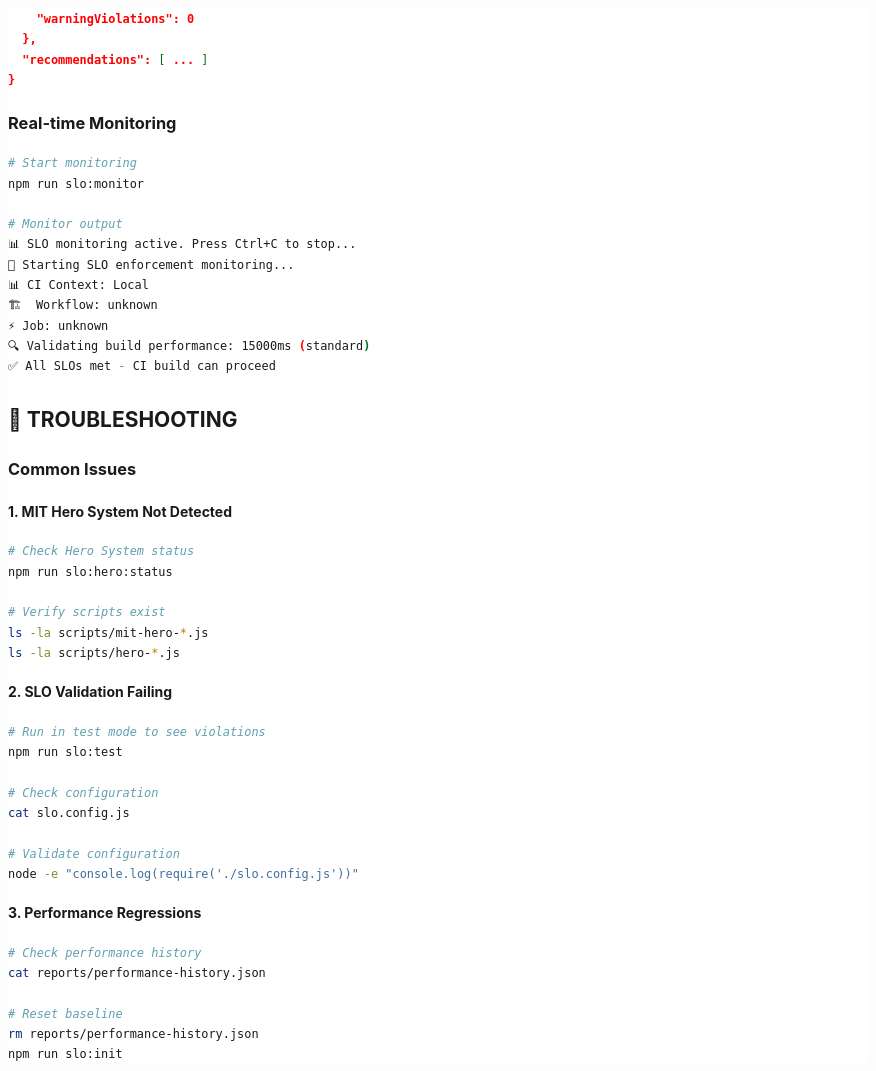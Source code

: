 ```json
    "warningViolations": 0
  },
  "recommendations": [ ... ]
}
```

### **Real-time Monitoring**
```bash
# Start monitoring
npm run slo:monitor

# Monitor output
📊 SLO monitoring active. Press Ctrl+C to stop...
🚀 Starting SLO enforcement monitoring...
📊 CI Context: Local
🏗️  Workflow: unknown
⚡ Job: unknown
🔍 Validating build performance: 15000ms (standard)
✅ All SLOs met - CI build can proceed
```

## 🔧 **TROUBLESHOOTING**

### **Common Issues**

#### **1. MIT Hero System Not Detected**
```bash
# Check Hero System status
npm run slo:hero:status

# Verify scripts exist
ls -la scripts/mit-hero-*.js
ls -la scripts/hero-*.js
```

#### **2. SLO Validation Failing**
```bash
# Run in test mode to see violations
npm run slo:test

# Check configuration
cat slo.config.js

# Validate configuration
node -e "console.log(require('./slo.config.js'))"
```

#### **3. Performance Regressions**
```bash
# Check performance history
cat reports/performance-history.json

# Reset baseline
rm reports/performance-history.json
npm run slo:init
```
